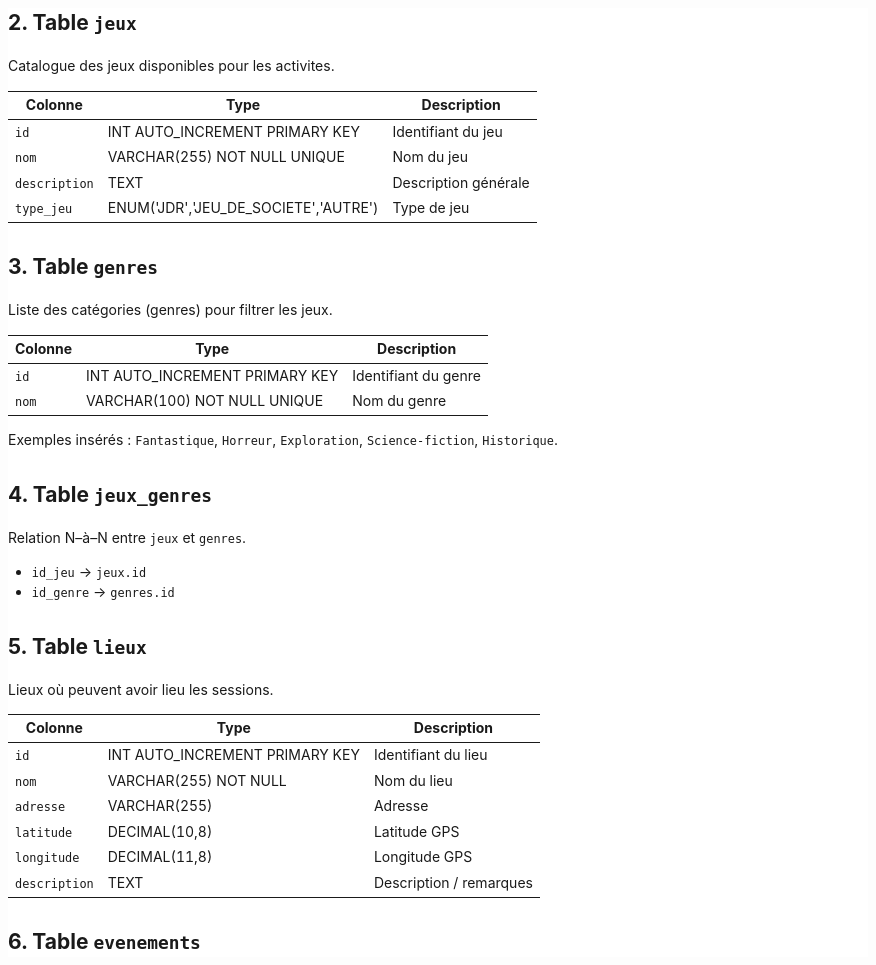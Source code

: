 ## 2. Table `jeux`

Catalogue des jeux disponibles pour les activites.

| Colonne        | Type                | Description                            |
|----------------|---------------------|----------------------------------------|
| `id`           | INT AUTO_INCREMENT PRIMARY KEY | Identifiant du jeu       |
| `nom`          | VARCHAR(255) NOT NULL UNIQUE    | Nom du jeu               |
| `description`  | TEXT                | Description générale                   |
| `type_jeu`     | ENUM('JDR','JEU_DE_SOCIETE','AUTRE') | Type de jeu                      |

## 3. Table `genres`

Liste des catégories (genres) pour filtrer les jeux.

| Colonne    | Type       | Description               |
|------------|------------|---------------------------|
| `id`       | INT AUTO_INCREMENT PRIMARY KEY | Identifiant du genre |
| `nom`      | VARCHAR(100) NOT NULL UNIQUE   | Nom du genre         |

Exemples insérés : `Fantastique`, `Horreur`, `Exploration`, `Science-fiction`, `Historique`.

## 4. Table `jeux_genres`

Relation N–à–N entre `jeux` et `genres`.
- `id_jeu` → `jeux.id`
- `id_genre` → `genres.id`

## 5. Table `lieux`

Lieux où peuvent avoir lieu les sessions.

| Colonne        | Type                | Description                       |
|----------------|---------------------|-----------------------------------|
| `id`           | INT AUTO_INCREMENT PRIMARY KEY | Identifiant du lieu |
| `nom`          | VARCHAR(255) NOT NULL | Nom du lieu                |
| `adresse`      | VARCHAR(255)        | Adresse                     |
| `latitude`     | DECIMAL(10,8)       | Latitude GPS                |
| `longitude`    | DECIMAL(11,8)       | Longitude GPS               |
| `description`  | TEXT                | Description / remarques      |

## 6. Table `evenements`
